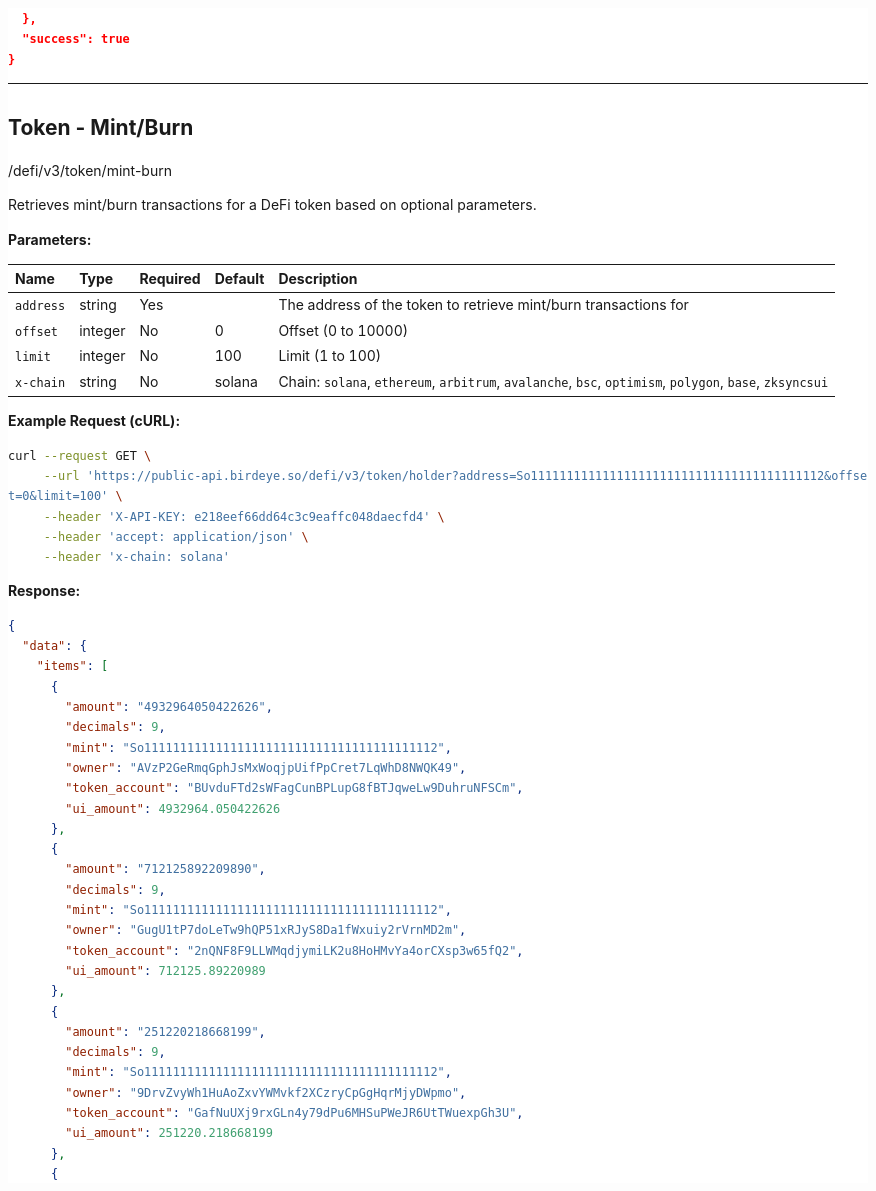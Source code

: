 ```json
  },
  "success": true
}
```

---

## Token - Mint/Burn

/defi/v3/token/mint-burn

Retrieves mint/burn transactions for a DeFi token based on optional parameters.

**Parameters:**

| Name                  | Type    | Required | Default     | Description                                                                                                                                                                                                                                                                                          |
| :-------------------- | :------ | :------- | :---------- | :--------------------------------------------------------------------------------------------------------------------------------------------------------------------------------------------------------------------------------------------------------------------------------------------------- |
| `address`             | string  | Yes      |             | The address of the token to retrieve mint/burn transactions for                                                                                                                                                                                                                                                                                          |
| `offset`              | integer | No       | 0           | Offset (0 to 10000)                                                                                                                                                                                                                                                                                 |
| `limit`               | integer | No       | 100         | Limit (1 to 100)                                                                                                                                                                                                                                                                                    |
| `x-chain`             | string  | No       | solana      | Chain: `solana`, `ethereum`, `arbitrum`, `avalanche`, `bsc`, `optimism`, `polygon`, `base`, `zksyncsui`                                                                                                                                                                                               |

**Example Request (cURL):**

```bash
curl --request GET \
     --url 'https://public-api.birdeye.so/defi/v3/token/holder?address=So11111111111111111111111111111111111111112&offset=0&limit=100' \
     --header 'X-API-KEY: e218eef66dd64c3c9eaffc048daecfd4' \
     --header 'accept: application/json' \
     --header 'x-chain: solana'
```

**Response:**

```json
{
  "data": {
    "items": [
      {
        "amount": "4932964050422626",
        "decimals": 9,
        "mint": "So11111111111111111111111111111111111111112",
        "owner": "AVzP2GeRmqGphJsMxWoqjpUifPpCret7LqWhD8NWQK49",
        "token_account": "BUvduFTd2sWFagCunBPLupG8fBTJqweLw9DuhruNFSCm",
        "ui_amount": 4932964.050422626
      },
      {
        "amount": "712125892209890",
        "decimals": 9,
        "mint": "So11111111111111111111111111111111111111112",
        "owner": "GugU1tP7doLeTw9hQP51xRJyS8Da1fWxuiy2rVrnMD2m",
        "token_account": "2nQNF8F9LLWMqdjymiLK2u8HoHMvYa4orCXsp3w65fQ2",
        "ui_amount": 712125.89220989
      },
      {
        "amount": "251220218668199",
        "decimals": 9,
        "mint": "So11111111111111111111111111111111111111112",
        "owner": "9DrvZvyWh1HuAoZxvYWMvkf2XCzryCpGgHqrMjyDWpmo",
        "token_account": "GafNuUXj9rxGLn4y79dPu6MHSuPWeJR6UtTWuexpGh3U",
        "ui_amount": 251220.218668199
      },
      {
```